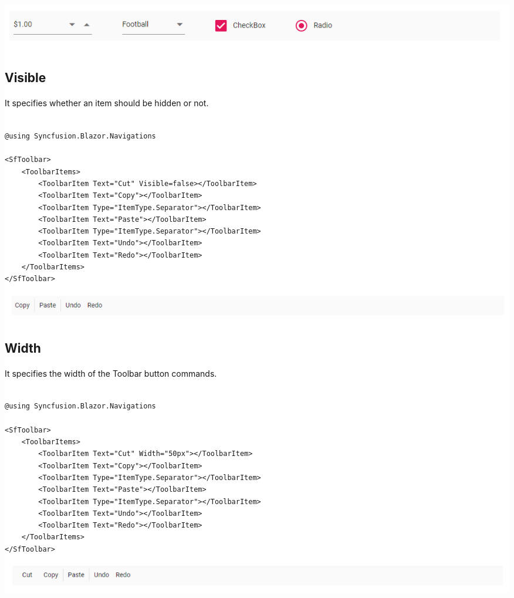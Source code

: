 ![Blazor Toolbar Item with Other Components](./images/blazor-toolbar-item-with-other-components.png)

## Visible

It specifies whether an item should be hidden or not.

```cshtml

@using Syncfusion.Blazor.Navigations

<SfToolbar>
    <ToolbarItems>
        <ToolbarItem Text="Cut" Visible=false></ToolbarItem>
        <ToolbarItem Text="Copy"></ToolbarItem>
        <ToolbarItem Type="ItemType.Separator"></ToolbarItem>
        <ToolbarItem Text="Paste"></ToolbarItem>
        <ToolbarItem Type="ItemType.Separator"></ToolbarItem>
        <ToolbarItem Text="Undo"></ToolbarItem>
        <ToolbarItem Text="Redo"></ToolbarItem>
    </ToolbarItems>
</SfToolbar>

```

![Hiding Blazor Toolbar Item](./images/blazor-toolbar-hidden-item.png)

## Width

It specifies the width of the Toolbar button commands.

```cshtml

@using Syncfusion.Blazor.Navigations

<SfToolbar>
    <ToolbarItems>
        <ToolbarItem Text="Cut" Width="50px"></ToolbarItem>
        <ToolbarItem Text="Copy"></ToolbarItem>
        <ToolbarItem Type="ItemType.Separator"></ToolbarItem>
        <ToolbarItem Text="Paste"></ToolbarItem>
        <ToolbarItem Type="ItemType.Separator"></ToolbarItem>
        <ToolbarItem Text="Undo"></ToolbarItem>
        <ToolbarItem Text="Redo"></ToolbarItem>
    </ToolbarItems>
</SfToolbar>

```

![Blazor Toolbar Item with Custom Width](./images/blazor-toolbar-item-custom-width.png)